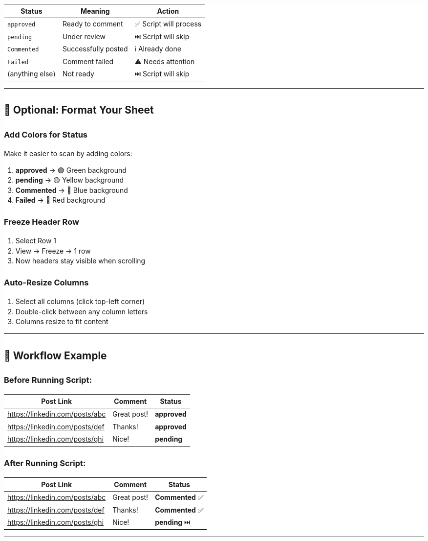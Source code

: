| Status | Meaning | Action |
|--------|---------|--------|
| `approved` | Ready to comment | ✅ Script will process |
| `pending` | Under review | ⏭️ Script will skip |
| `Commented` | Successfully posted | ℹ️ Already done |
| `Failed` | Comment failed | ⚠️ Needs attention |
| (anything else) | Not ready | ⏭️ Script will skip |

---

## 🎨 Optional: Format Your Sheet

### Add Colors for Status
Make it easier to scan by adding colors:

1. **approved** → 🟢 Green background
2. **pending** → 🟡 Yellow background
3. **Commented** → 🔵 Blue background
4. **Failed** → 🔴 Red background

### Freeze Header Row
1. Select Row 1
2. View → Freeze → 1 row
3. Now headers stay visible when scrolling

### Auto-Resize Columns
1. Select all columns (click top-left corner)
2. Double-click between any column letters
3. Columns resize to fit content

---

## 🔄 Workflow Example

### Before Running Script:
| Post Link | Comment | Status |
|-----------|---------|--------|
| https://linkedin.com/posts/abc | Great post! | **approved** |
| https://linkedin.com/posts/def | Thanks! | **approved** |
| https://linkedin.com/posts/ghi | Nice! | **pending** |

### After Running Script:
| Post Link | Comment | Status |
|-----------|---------|--------|
| https://linkedin.com/posts/abc | Great post! | **Commented** ✅ |
| https://linkedin.com/posts/def | Thanks! | **Commented** ✅ |
| https://linkedin.com/posts/ghi | Nice! | **pending** ⏭️ |

---